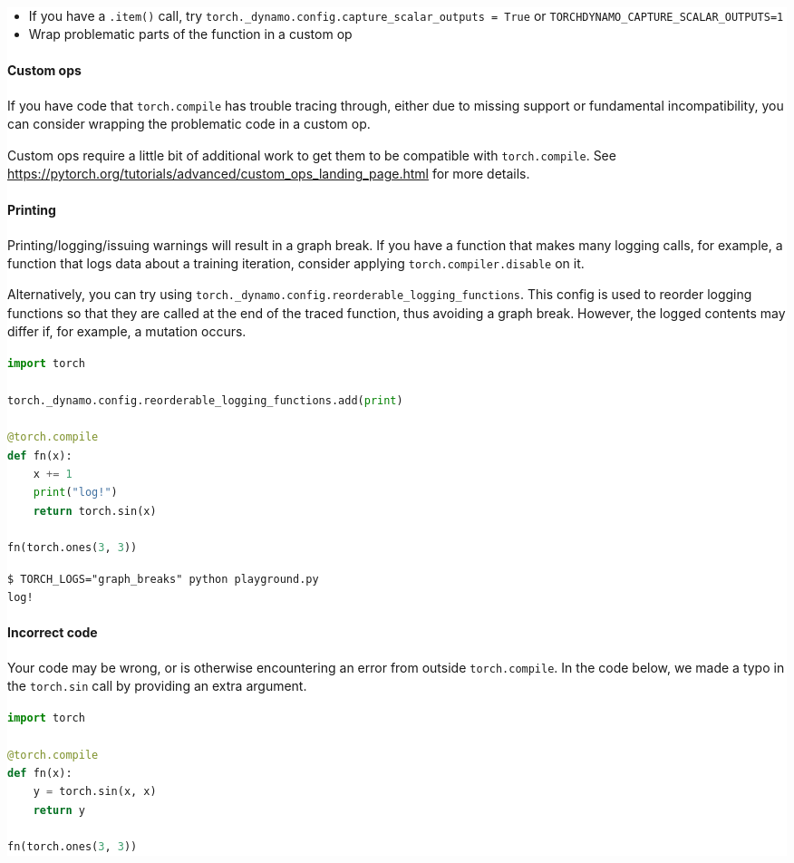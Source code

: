 - If you have a `.item()` call, try `torch._dynamo.config.capture_scalar_outputs = True` or `TORCHDYNAMO_CAPTURE_SCALAR_OUTPUTS=1`
- Wrap problematic parts of the function in a custom op

#### Custom ops

If you have code that `torch.compile` has trouble tracing through, either due to missing support or fundamental incompatibility,
you can consider wrapping the problematic code in a custom op.

Custom ops require a little bit of additional work to get them to be compatible with `torch.compile`.
See <https://pytorch.org/tutorials/advanced/custom_ops_landing_page.html> for more details.

#### Printing

Printing/logging/issuing warnings will result in a graph break. If you have a function that makes many logging calls,
for example, a function that logs data about a training iteration, consider applying `torch.compiler.disable` on it.

Alternatively, you can try using `torch._dynamo.config.reorderable_logging_functions`.
This config is used to reorder logging functions so that they are called at the end of the traced function,
thus avoiding a graph break. However, the logged contents may differ if, for example, a mutation occurs.

```py
import torch

torch._dynamo.config.reorderable_logging_functions.add(print)

@torch.compile
def fn(x):
    x += 1
    print("log!")
    return torch.sin(x)

fn(torch.ones(3, 3))
```

```
$ TORCH_LOGS="graph_breaks" python playground.py
log!
```

#### Incorrect code

Your code may be wrong, or is otherwise encountering an error from outside `torch.compile`.
In the code below, we made a typo in the `torch.sin` call by providing an extra argument.

```py
import torch

@torch.compile
def fn(x):
    y = torch.sin(x, x)
    return y

fn(torch.ones(3, 3))
```
